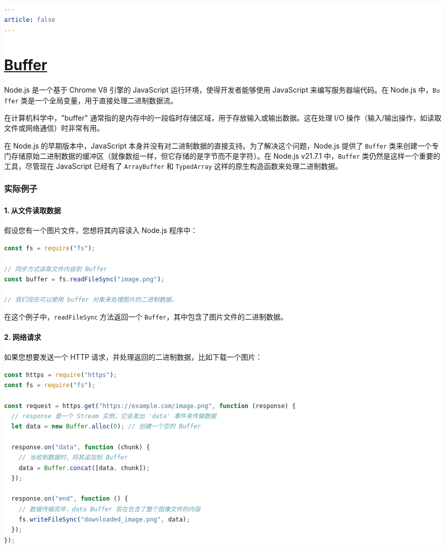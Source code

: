 ```yaml
---
article: false
---
```

# [Buffer](https://nodejs.org/docs/latest/api/buffer.html#buffer)

Node.js 是一个基于 Chrome V8 引擎的 JavaScript 运行环境，使得开发者能够使用 JavaScript 来编写服务器端代码。在 Node.js 中，`Buffer` 类是一个全局变量，用于直接处理二进制数据流。

在计算机科学中，"buffer" 通常指的是内存中的一段临时存储区域，用于存放输入或输出数据。这在处理 I/O 操作（输入/输出操作，如读取文件或网络通信）时非常有用。

在 Node.js 的早期版本中，JavaScript 本身并没有对二进制数据的直接支持。为了解决这个问题，Node.js 提供了 `Buffer` 类来创建一个专门存储原始二进制数据的缓冲区（就像数组一样，但它存储的是字节而不是字符）。在 Node.js v21.7.1 中，`Buffer` 类仍然是这样一个重要的工具，尽管现在 JavaScript 已经有了 `ArrayBuffer` 和 `TypedArray` 这样的原生构造函数来处理二进制数据。

### 实际例子

#### 1. 从文件读取数据

假设您有一个图片文件，您想将其内容读入 Node.js 程序中：

```javascript
const fs = require("fs");

// 同步方式读取文件内容到 Buffer
const buffer = fs.readFileSync("image.png");

// 我们现在可以使用 buffer 对象来处理图片的二进制数据。
```

在这个例子中，`readFileSync` 方法返回一个 `Buffer`，其中包含了图片文件的二进制数据。

#### 2. 网络请求

如果您想要发送一个 HTTP 请求，并处理返回的二进制数据，比如下载一个图片：

```javascript
const https = require("https");
const fs = require("fs");

const request = https.get("https://example.com/image.png", function (response) {
  // response 是一个 Stream 实例，它会发出 'data' 事件来传输数据
  let data = new Buffer.alloc(0); // 创建一个空的 Buffer

  response.on("data", function (chunk) {
    // 当收到数据时，将其追加到 Buffer
    data = Buffer.concat([data, chunk]);
  });

  response.on("end", function () {
    // 数据传输完毕，data Buffer 现在包含了整个图像文件的内容
    fs.writeFileSync("downloaded_image.png", data);
  });
});
```
